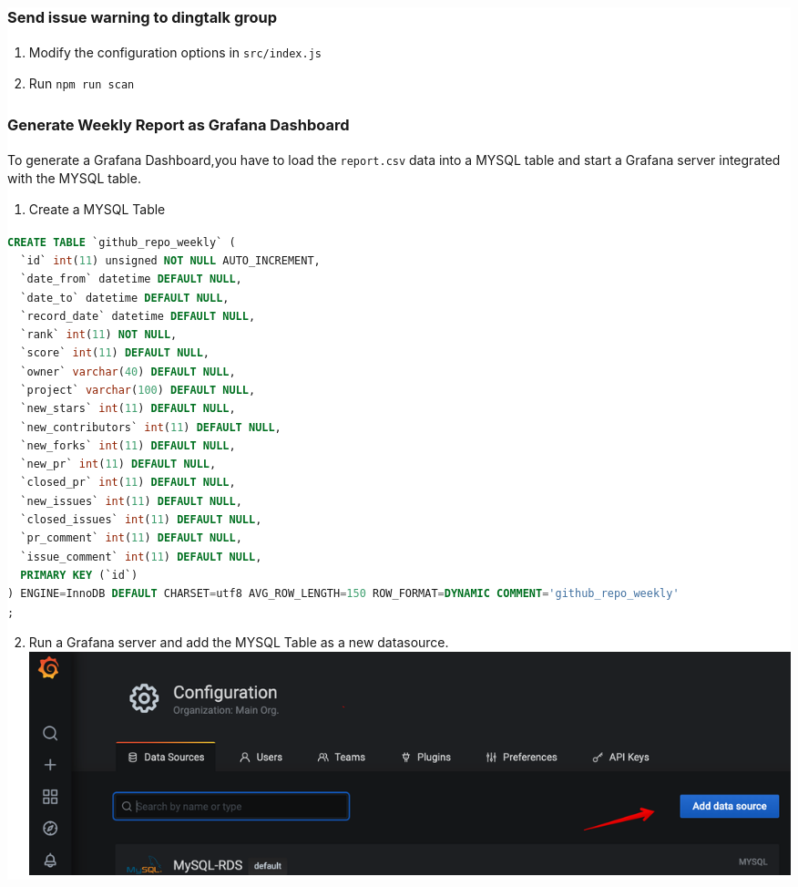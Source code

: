 ### Send issue warning to dingtalk group

1. Modify the configuration options in `src/index.js`

2. Run `npm run scan`

### Generate Weekly Report as Grafana Dashboard

To generate a Grafana Dashboard,you have to load the `report.csv` data into a MYSQL table and start a Grafana server integrated with the MYSQL table.

1. Create a MYSQL Table

```SQL
CREATE TABLE `github_repo_weekly` (
  `id` int(11) unsigned NOT NULL AUTO_INCREMENT,
  `date_from` datetime DEFAULT NULL,
  `date_to` datetime DEFAULT NULL,
  `record_date` datetime DEFAULT NULL,
  `rank` int(11) NOT NULL,
  `score` int(11) DEFAULT NULL,
  `owner` varchar(40) DEFAULT NULL,
  `project` varchar(100) DEFAULT NULL,
  `new_stars` int(11) DEFAULT NULL,
  `new_contributors` int(11) DEFAULT NULL,
  `new_forks` int(11) DEFAULT NULL,
  `new_pr` int(11) DEFAULT NULL,
  `closed_pr` int(11) DEFAULT NULL,
  `new_issues` int(11) DEFAULT NULL,
  `closed_issues` int(11) DEFAULT NULL,
  `pr_comment` int(11) DEFAULT NULL,
  `issue_comment` int(11) DEFAULT NULL,
  PRIMARY KEY (`id`)
) ENGINE=InnoDB DEFAULT CHARSET=utf8 AVG_ROW_LENGTH=150 ROW_FORMAT=DYNAMIC COMMENT='github_repo_weekly'
;

```

2. Run a Grafana server and add the MYSQL Table as a new datasource.
   ![](add_datasource.png)
